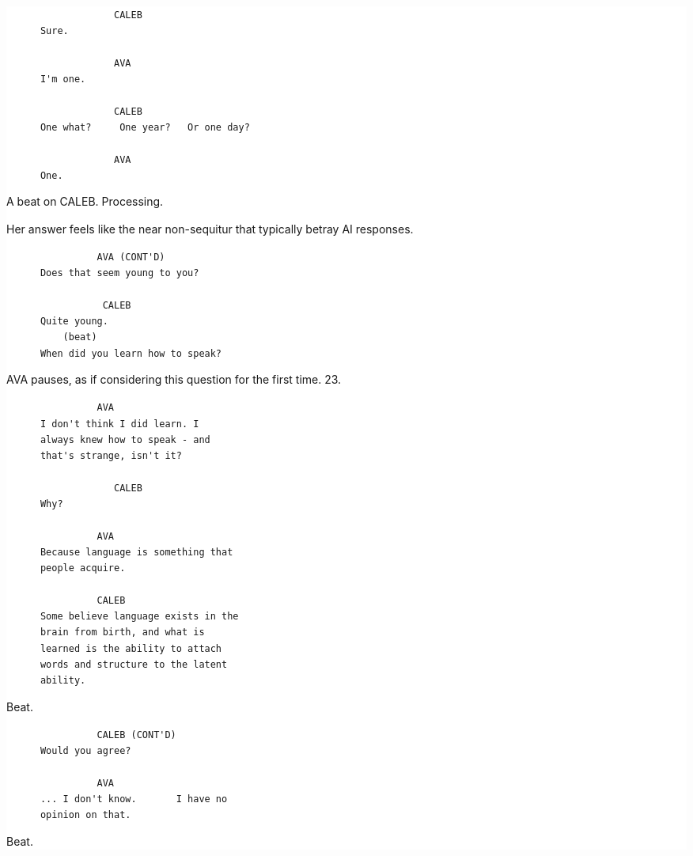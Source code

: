                        CALEB
          Sure.

                       AVA
          I'm one.

                       CALEB
          One what?     One year?   Or one day?

                       AVA
          One.

A beat on CALEB.   Processing.

Her answer feels like the near non-sequitur that typically
betray AI responses.

                    AVA (CONT'D)
          Does that seem young to you?

                     CALEB
          Quite young.
              (beat)
          When did you learn how to speak?

AVA pauses, as if considering this question for the first
time.
                                                         23.


                    AVA
          I don't think I did learn. I
          always knew how to speak - and
          that's strange, isn't it?

                       CALEB
          Why?

                    AVA
          Because language is something that
          people acquire.

                    CALEB
          Some believe language exists in the
          brain from birth, and what is
          learned is the ability to attach
          words and structure to the latent
          ability.

Beat.

                    CALEB (CONT'D)
          Would you agree?

                    AVA
          ... I don't know.       I have no
          opinion on that.

Beat.
